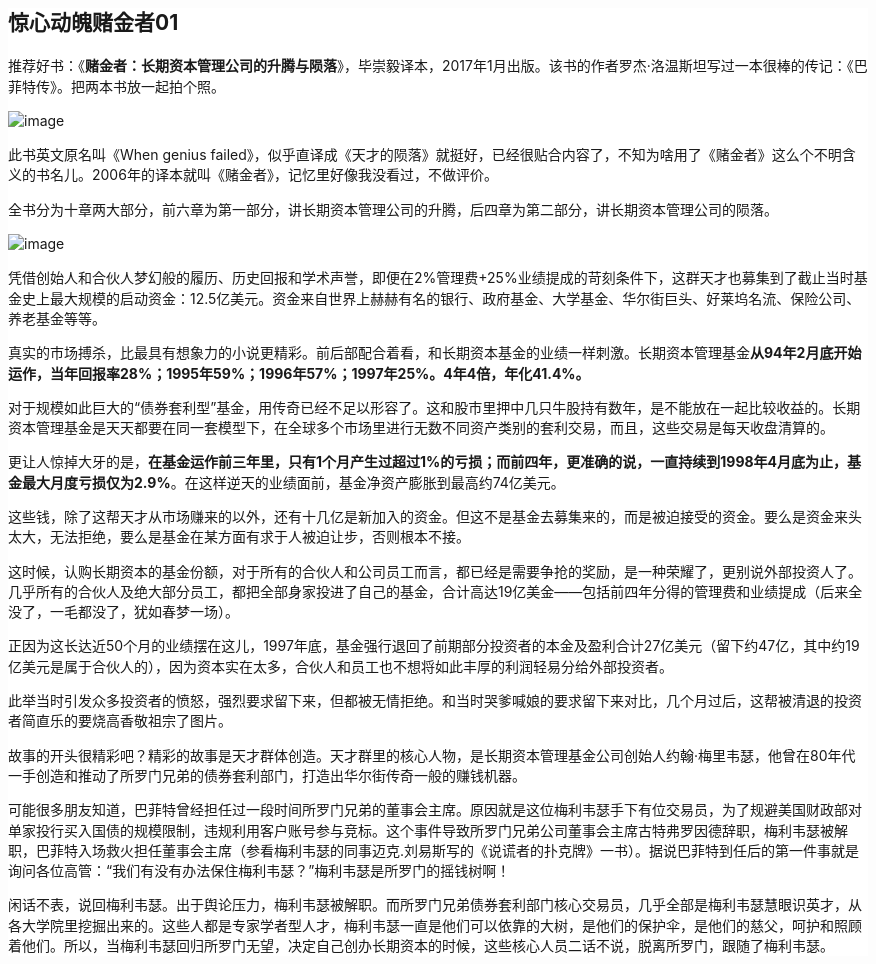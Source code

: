 ## 惊心动魄赌金者01
推荐好书：《**赌金者：长期资本管理公司的升腾与陨落**》，毕崇毅译本，2017年1月出版。该书的作者罗杰·洛温斯坦写过一本很棒的传记：《巴菲特传》。把两本书放一起拍个照。

![image](https://github.com/fengyumozhu/tsf/assets/6201828/abefcc2f-9cb6-4b58-8e55-b8bb52505e7b)


此书英文原名叫《When genius failed》，似乎直译成《天才的陨落》就挺好，已经很贴合内容了，不知为啥用了《赌金者》这么个不明含义的书名儿。2006年的译本就叫《赌金者》，记忆里好像我没看过，不做评价。

 

全书分为十章两大部分，前六章为第一部分，讲长期资本管理公司的升腾，后四章为第二部分，讲长期资本管理公司的陨落。 


![image](https://github.com/fengyumozhu/tsf/assets/6201828/270b99c8-1eea-48d0-a5f3-bb729fb5cacb)


凭借创始人和合伙人梦幻般的履历、历史回报和学术声誉，即便在2%管理费+25%业绩提成的苛刻条件下，这群天才也募集到了截止当时基金史上最大规模的启动资金：12.5亿美元。资金来自世界上赫赫有名的银行、政府基金、大学基金、华尔街巨头、好莱坞名流、保险公司、养老基金等等。

 

真实的市场搏杀，比最具有想象力的小说更精彩。前后部配合着看，和长期资本基金的业绩一样刺激。长期资本管理基金**从94年2月底开始运作，当年回报率28%；1995年59%；1996年57%；1997年25%。4年4倍，年化41.4%。**

 

对于规模如此巨大的“债券套利型”基金，用传奇已经不足以形容了。这和股市里押中几只牛股持有数年，是不能放在一起比较收益的。长期资本管理基金是天天都要在同一套模型下，在全球多个市场里进行无数不同资产类别的套利交易，而且，这些交易是每天收盘清算的。

 

更让人惊掉大牙的是，**在基金运作前三年里，只有1个月产生过超过1%的亏损；而前四年，更准确的说，一直持续到1998年4月底为止，基金最大月度亏损仅为2.9%**。在这样逆天的业绩面前，基金净资产膨胀到最高约74亿美元。

 

这些钱，除了这帮天才从市场赚来的以外，还有十几亿是新加入的资金。但这不是基金去募集来的，而是被迫接受的资金。要么是资金来头太大，无法拒绝，要么是基金在某方面有求于人被迫让步，否则根本不接。



这时候，认购长期资本的基金份额，对于所有的合伙人和公司员工而言，都已经是需要争抢的奖励，是一种荣耀了，更别说外部投资人了。几乎所有的合伙人及绝大部分员工，都把全部身家投进了自己的基金，合计高达19亿美金——包括前四年分得的管理费和业绩提成（后来全没了，一毛都没了，犹如春梦一场）。

 

正因为这长达近50个月的业绩摆在这儿，1997年底，基金强行退回了前期部分投资者的本金及盈利合计27亿美元（留下约47亿，其中约19亿美元是属于合伙人的），因为资本实在太多，合伙人和员工也不想将如此丰厚的利润轻易分给外部投资者。



此举当时引发众多投资者的愤怒，强烈要求留下来，但都被无情拒绝。和当时哭爹喊娘的要求留下来对比，几个月过后，这帮被清退的投资者简直乐的要烧高香敬祖宗了图片。

 

故事的开头很精彩吧？精彩的故事是天才群体创造。天才群里的核心人物，是长期资本管理基金公司创始人约翰·梅里韦瑟，他曾在80年代一手创造和推动了所罗门兄弟的债券套利部门，打造出华尔街传奇一般的赚钱机器。

 

可能很多朋友知道，巴菲特曾经担任过一段时间所罗门兄弟的董事会主席。原因就是这位梅利韦瑟手下有位交易员，为了规避美国财政部对单家投行买入国债的规模限制，违规利用客户账号参与竞标。这个事件导致所罗门兄弟公司董事会主席古特弗罗因德辞职，梅利韦瑟被解职，巴菲特入场救火担任董事会主席（参看梅利韦瑟的同事迈克.刘易斯写的《说谎者的扑克牌》一书）。据说巴菲特到任后的第一件事就是询问各位高管：“我们有没有办法保住梅利韦瑟？”梅利韦瑟是所罗门的摇钱树啊！

 

闲话不表，说回梅利韦瑟。出于舆论压力，梅利韦瑟被解职。而所罗门兄弟债券套利部门核心交易员，几乎全部是梅利韦瑟慧眼识英才，从各大学院里挖掘出来的。这些人都是专家学者型人才，梅利韦瑟一直是他们可以依靠的大树，是他们的保护伞，是他们的慈父，呵护和照顾着他们。所以，当梅利韦瑟回归所罗门无望，决定自己创办长期资本的时候，这些核心人员二话不说，脱离所罗门，跟随了梅利韦瑟。
